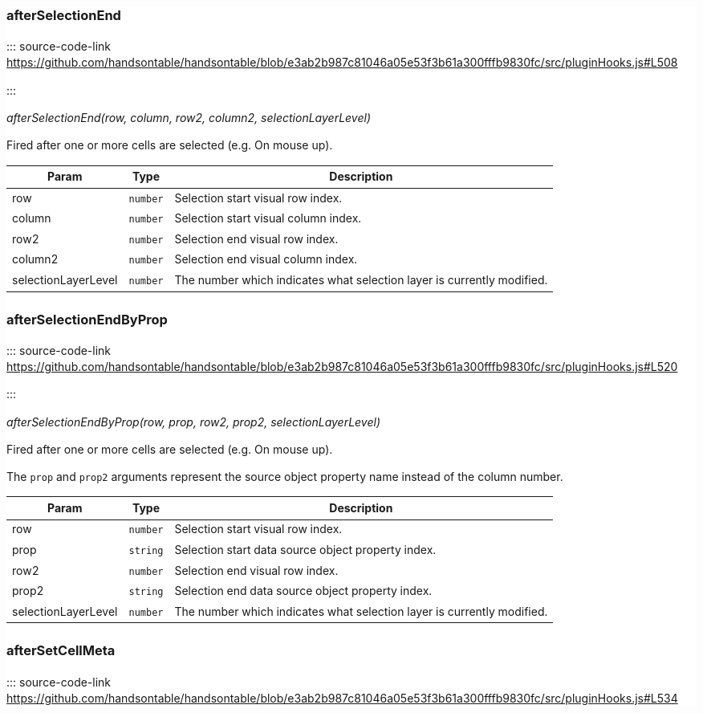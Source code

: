 

### afterSelectionEnd
  
::: source-code-link https://github.com/handsontable/handsontable/blob/e3ab2b987c81046a05e53f3b61a300fffb9830fc/src/pluginHooks.js#L508

:::

_afterSelectionEnd(row, column, row2, column2, selectionLayerLevel)_

Fired after one or more cells are selected (e.g. On mouse up).


| Param | Type | Description |
| --- | --- | --- |
| row | `number` | Selection start visual row index. |
| column | `number` | Selection start visual column index. |
| row2 | `number` | Selection end visual row index. |
| column2 | `number` | Selection end visual column index. |
| selectionLayerLevel | `number` | The number which indicates what selection layer is currently modified. |



### afterSelectionEndByProp
  
::: source-code-link https://github.com/handsontable/handsontable/blob/e3ab2b987c81046a05e53f3b61a300fffb9830fc/src/pluginHooks.js#L520

:::

_afterSelectionEndByProp(row, prop, row2, prop2, selectionLayerLevel)_

Fired after one or more cells are selected (e.g. On mouse up).

The `prop` and `prop2` arguments represent the source object property name instead of the column number.


| Param | Type | Description |
| --- | --- | --- |
| row | `number` | Selection start visual row index. |
| prop | `string` | Selection start data source object property index. |
| row2 | `number` | Selection end visual row index. |
| prop2 | `string` | Selection end data source object property index. |
| selectionLayerLevel | `number` | The number which indicates what selection layer is currently modified. |



### afterSetCellMeta
  
::: source-code-link https://github.com/handsontable/handsontable/blob/e3ab2b987c81046a05e53f3b61a300fffb9830fc/src/pluginHooks.js#L534
